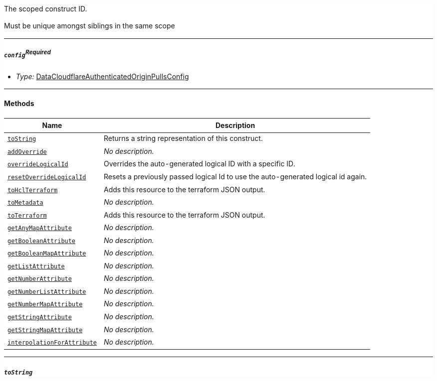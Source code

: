 The scoped construct ID.

Must be unique amongst siblings in the same scope

---

##### `config`<sup>Required</sup> <a name="config" id="@cdktf/provider-cloudflare.dataCloudflareAuthenticatedOriginPulls.DataCloudflareAuthenticatedOriginPulls.Initializer.parameter.config"></a>

- *Type:* <a href="#@cdktf/provider-cloudflare.dataCloudflareAuthenticatedOriginPulls.DataCloudflareAuthenticatedOriginPullsConfig">DataCloudflareAuthenticatedOriginPullsConfig</a>

---

#### Methods <a name="Methods" id="Methods"></a>

| **Name** | **Description** |
| --- | --- |
| <code><a href="#@cdktf/provider-cloudflare.dataCloudflareAuthenticatedOriginPulls.DataCloudflareAuthenticatedOriginPulls.toString">toString</a></code> | Returns a string representation of this construct. |
| <code><a href="#@cdktf/provider-cloudflare.dataCloudflareAuthenticatedOriginPulls.DataCloudflareAuthenticatedOriginPulls.addOverride">addOverride</a></code> | *No description.* |
| <code><a href="#@cdktf/provider-cloudflare.dataCloudflareAuthenticatedOriginPulls.DataCloudflareAuthenticatedOriginPulls.overrideLogicalId">overrideLogicalId</a></code> | Overrides the auto-generated logical ID with a specific ID. |
| <code><a href="#@cdktf/provider-cloudflare.dataCloudflareAuthenticatedOriginPulls.DataCloudflareAuthenticatedOriginPulls.resetOverrideLogicalId">resetOverrideLogicalId</a></code> | Resets a previously passed logical Id to use the auto-generated logical id again. |
| <code><a href="#@cdktf/provider-cloudflare.dataCloudflareAuthenticatedOriginPulls.DataCloudflareAuthenticatedOriginPulls.toHclTerraform">toHclTerraform</a></code> | Adds this resource to the terraform JSON output. |
| <code><a href="#@cdktf/provider-cloudflare.dataCloudflareAuthenticatedOriginPulls.DataCloudflareAuthenticatedOriginPulls.toMetadata">toMetadata</a></code> | *No description.* |
| <code><a href="#@cdktf/provider-cloudflare.dataCloudflareAuthenticatedOriginPulls.DataCloudflareAuthenticatedOriginPulls.toTerraform">toTerraform</a></code> | Adds this resource to the terraform JSON output. |
| <code><a href="#@cdktf/provider-cloudflare.dataCloudflareAuthenticatedOriginPulls.DataCloudflareAuthenticatedOriginPulls.getAnyMapAttribute">getAnyMapAttribute</a></code> | *No description.* |
| <code><a href="#@cdktf/provider-cloudflare.dataCloudflareAuthenticatedOriginPulls.DataCloudflareAuthenticatedOriginPulls.getBooleanAttribute">getBooleanAttribute</a></code> | *No description.* |
| <code><a href="#@cdktf/provider-cloudflare.dataCloudflareAuthenticatedOriginPulls.DataCloudflareAuthenticatedOriginPulls.getBooleanMapAttribute">getBooleanMapAttribute</a></code> | *No description.* |
| <code><a href="#@cdktf/provider-cloudflare.dataCloudflareAuthenticatedOriginPulls.DataCloudflareAuthenticatedOriginPulls.getListAttribute">getListAttribute</a></code> | *No description.* |
| <code><a href="#@cdktf/provider-cloudflare.dataCloudflareAuthenticatedOriginPulls.DataCloudflareAuthenticatedOriginPulls.getNumberAttribute">getNumberAttribute</a></code> | *No description.* |
| <code><a href="#@cdktf/provider-cloudflare.dataCloudflareAuthenticatedOriginPulls.DataCloudflareAuthenticatedOriginPulls.getNumberListAttribute">getNumberListAttribute</a></code> | *No description.* |
| <code><a href="#@cdktf/provider-cloudflare.dataCloudflareAuthenticatedOriginPulls.DataCloudflareAuthenticatedOriginPulls.getNumberMapAttribute">getNumberMapAttribute</a></code> | *No description.* |
| <code><a href="#@cdktf/provider-cloudflare.dataCloudflareAuthenticatedOriginPulls.DataCloudflareAuthenticatedOriginPulls.getStringAttribute">getStringAttribute</a></code> | *No description.* |
| <code><a href="#@cdktf/provider-cloudflare.dataCloudflareAuthenticatedOriginPulls.DataCloudflareAuthenticatedOriginPulls.getStringMapAttribute">getStringMapAttribute</a></code> | *No description.* |
| <code><a href="#@cdktf/provider-cloudflare.dataCloudflareAuthenticatedOriginPulls.DataCloudflareAuthenticatedOriginPulls.interpolationForAttribute">interpolationForAttribute</a></code> | *No description.* |

---

##### `toString` <a name="toString" id="@cdktf/provider-cloudflare.dataCloudflareAuthenticatedOriginPulls.DataCloudflareAuthenticatedOriginPulls.toString"></a>
